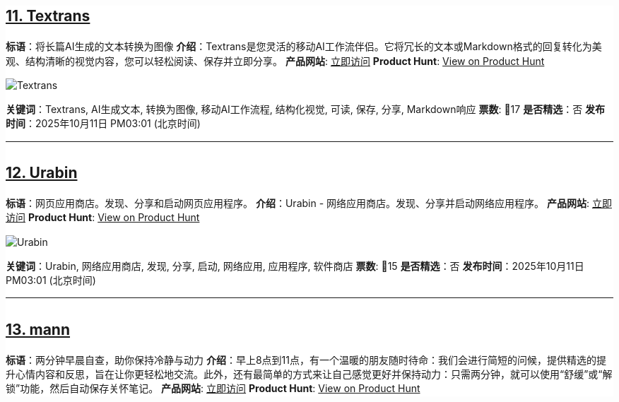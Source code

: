 ## [11. Textrans ](https://www.producthunt.com/products/textrans-ai-text-to-image?utm_campaign=producthunt-api&utm_medium=api-v2&utm_source=Application%3A+decohack+%28ID%3A+172745%29)
**标语**：将长篇AI生成的文本转换为图像
**介绍**：Textrans是您灵活的移动AI工作流伴侣。它将冗长的文本或Markdown格式的回复转化为美观、结构清晰的视觉内容，您可以轻松阅读、保存并立即分享。
**产品网站**: [立即访问](https://www.producthunt.com/r/34TBGITLPH4VTI?utm_campaign=producthunt-api&utm_medium=api-v2&utm_source=Application%3A+decohack+%28ID%3A+172745%29)
**Product Hunt**: [View on Product Hunt](https://www.producthunt.com/products/textrans-ai-text-to-image?utm_campaign=producthunt-api&utm_medium=api-v2&utm_source=Application%3A+decohack+%28ID%3A+172745%29)

![Textrans ](https://ph-files.imgix.net/827744ca-720d-4fb8-9010-30716c4504d6.png?auto=format)

**关键词**：Textrans, AI生成文本, 转换为图像, 移动AI工作流程, 结构化视觉, 可读, 保存, 分享, Markdown响应
**票数**: 🔺17
**是否精选**：否
**发布时间**：2025年10月11日 PM03:01 (北京时间)

---

## [12. Urabin](https://www.producthunt.com/products/urabin?utm_campaign=producthunt-api&utm_medium=api-v2&utm_source=Application%3A+decohack+%28ID%3A+172745%29)
**标语**：网页应用商店。发现、分享和启动网页应用程序。
**介绍**：Urabin - 网络应用商店。发现、分享并启动网络应用程序。
**产品网站**: [立即访问](https://www.producthunt.com/r/ZIO2CLZMHEUAZO?utm_campaign=producthunt-api&utm_medium=api-v2&utm_source=Application%3A+decohack+%28ID%3A+172745%29)
**Product Hunt**: [View on Product Hunt](https://www.producthunt.com/products/urabin?utm_campaign=producthunt-api&utm_medium=api-v2&utm_source=Application%3A+decohack+%28ID%3A+172745%29)

![Urabin](https://ph-files.imgix.net/295962e1-8b41-4618-8737-c824aeeb4934.png?auto=format)

**关键词**：Urabin, 网络应用商店, 发现, 分享, 启动, 网络应用, 应用程序, 软件商店
**票数**: 🔺15
**是否精选**：否
**发布时间**：2025年10月11日 PM03:01 (北京时间)

---

## [13. mann](https://www.producthunt.com/products/mann-2?utm_campaign=producthunt-api&utm_medium=api-v2&utm_source=Application%3A+decohack+%28ID%3A+172745%29)
**标语**：两分钟早晨自查，助你保持冷静与动力
**介绍**：早上8点到11点，有一个温暖的朋友随时待命：我们会进行简短的问候，提供精选的提升心情内容和反思，旨在让你更轻松地交流。此外，还有最简单的方式来让自己感觉更好并保持动力：只需两分钟，就可以使用“舒缓”或“解锁”功能，然后自动保存关怀笔记。
**产品网站**: [立即访问](https://www.producthunt.com/r/W6HOAI655LGAOZ?utm_campaign=producthunt-api&utm_medium=api-v2&utm_source=Application%3A+decohack+%28ID%3A+172745%29)
**Product Hunt**: [View on Product Hunt](https://www.producthunt.com/products/mann-2?utm_campaign=producthunt-api&utm_medium=api-v2&utm_source=Application%3A+decohack+%28ID%3A+172745%29)
